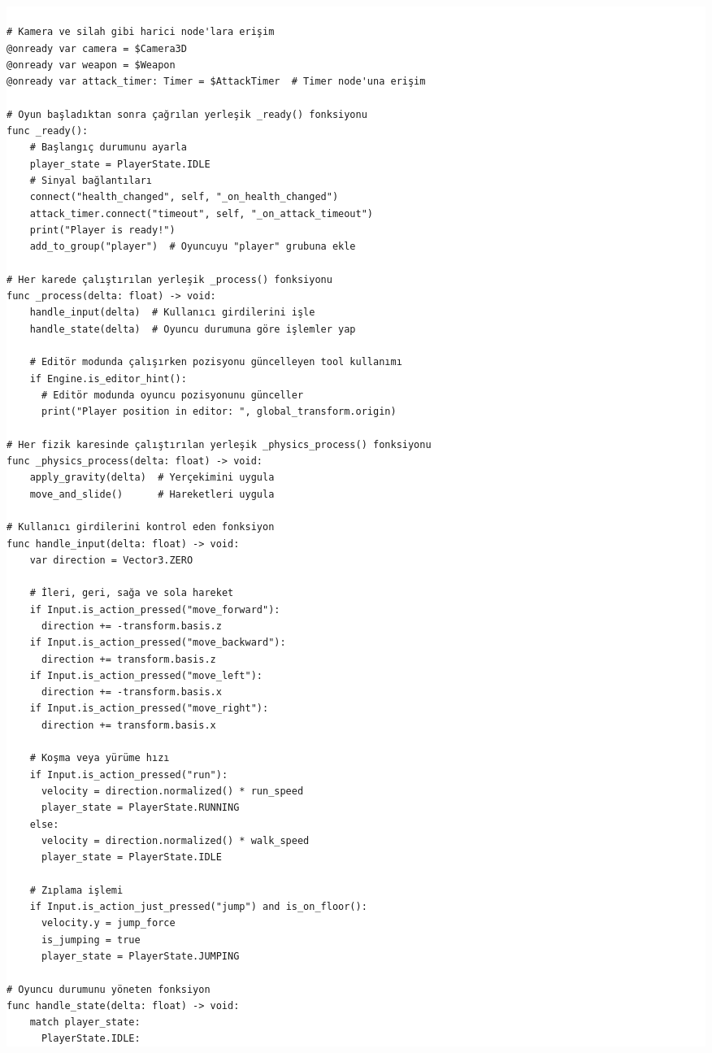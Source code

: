 ```gdscript

# Kamera ve silah gibi harici node'lara erişim
@onready var camera = $Camera3D
@onready var weapon = $Weapon
@onready var attack_timer: Timer = $AttackTimer  # Timer node'una erişim

# Oyun başladıktan sonra çağrılan yerleşik _ready() fonksiyonu
func _ready():
    # Başlangıç durumunu ayarla
    player_state = PlayerState.IDLE
    # Sinyal bağlantıları
    connect("health_changed", self, "_on_health_changed")
    attack_timer.connect("timeout", self, "_on_attack_timeout")
    print("Player is ready!")
    add_to_group("player")  # Oyuncuyu "player" grubuna ekle

# Her karede çalıştırılan yerleşik _process() fonksiyonu
func _process(delta: float) -> void:
    handle_input(delta)  # Kullanıcı girdilerini işle
    handle_state(delta)  # Oyuncu durumuna göre işlemler yap

    # Editör modunda çalışırken pozisyonu güncelleyen tool kullanımı
    if Engine.is_editor_hint():
      # Editör modunda oyuncu pozisyonunu günceller
      print("Player position in editor: ", global_transform.origin)

# Her fizik karesinde çalıştırılan yerleşik _physics_process() fonksiyonu
func _physics_process(delta: float) -> void:
    apply_gravity(delta)  # Yerçekimini uygula
    move_and_slide()      # Hareketleri uygula

# Kullanıcı girdilerini kontrol eden fonksiyon
func handle_input(delta: float) -> void:
    var direction = Vector3.ZERO
    
    # İleri, geri, sağa ve sola hareket
    if Input.is_action_pressed("move_forward"):
      direction += -transform.basis.z
    if Input.is_action_pressed("move_backward"):
      direction += transform.basis.z
    if Input.is_action_pressed("move_left"):
      direction += -transform.basis.x
    if Input.is_action_pressed("move_right"):
      direction += transform.basis.x
    
    # Koşma veya yürüme hızı
    if Input.is_action_pressed("run"):
      velocity = direction.normalized() * run_speed
      player_state = PlayerState.RUNNING
    else:
      velocity = direction.normalized() * walk_speed
      player_state = PlayerState.IDLE
    
    # Zıplama işlemi
    if Input.is_action_just_pressed("jump") and is_on_floor():
      velocity.y = jump_force
      is_jumping = true
      player_state = PlayerState.JUMPING

# Oyuncu durumunu yöneten fonksiyon
func handle_state(delta: float) -> void:
    match player_state:
      PlayerState.IDLE:
```